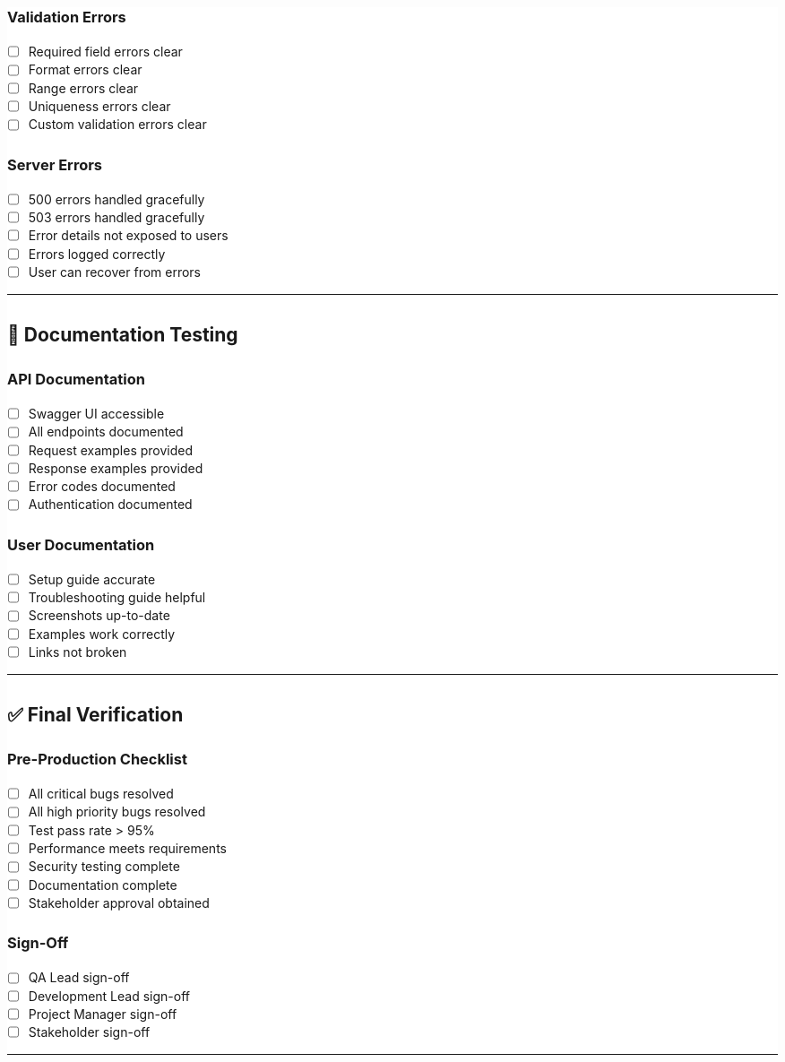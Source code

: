 ### Validation Errors
- [ ] Required field errors clear
- [ ] Format errors clear
- [ ] Range errors clear
- [ ] Uniqueness errors clear
- [ ] Custom validation errors clear

### Server Errors
- [ ] 500 errors handled gracefully
- [ ] 503 errors handled gracefully
- [ ] Error details not exposed to users
- [ ] Errors logged correctly
- [ ] User can recover from errors

---

## 📝 Documentation Testing

### API Documentation
- [ ] Swagger UI accessible
- [ ] All endpoints documented
- [ ] Request examples provided
- [ ] Response examples provided
- [ ] Error codes documented
- [ ] Authentication documented

### User Documentation
- [ ] Setup guide accurate
- [ ] Troubleshooting guide helpful
- [ ] Screenshots up-to-date
- [ ] Examples work correctly
- [ ] Links not broken

---

## ✅ Final Verification

### Pre-Production Checklist
- [ ] All critical bugs resolved
- [ ] All high priority bugs resolved
- [ ] Test pass rate > 95%
- [ ] Performance meets requirements
- [ ] Security testing complete
- [ ] Documentation complete
- [ ] Stakeholder approval obtained

### Sign-Off
- [ ] QA Lead sign-off
- [ ] Development Lead sign-off
- [ ] Project Manager sign-off
- [ ] Stakeholder sign-off

---